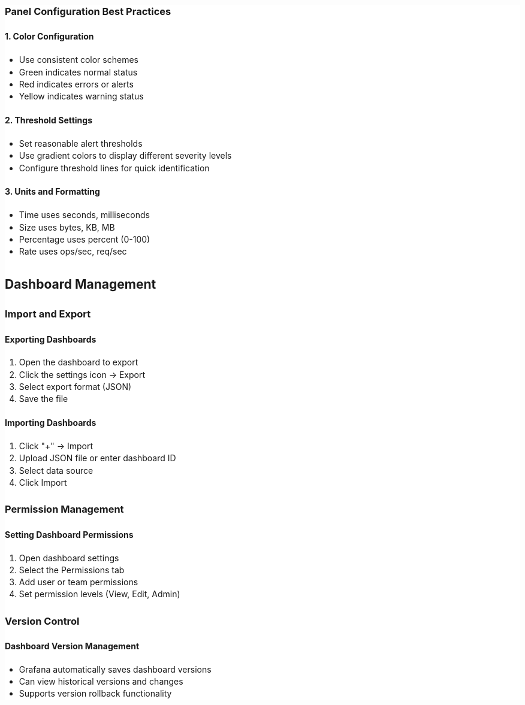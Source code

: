 ### Panel Configuration Best Practices

#### 1. Color Configuration
- Use consistent color schemes
- Green indicates normal status
- Red indicates errors or alerts
- Yellow indicates warning status

#### 2. Threshold Settings
- Set reasonable alert thresholds
- Use gradient colors to display different severity levels
- Configure threshold lines for quick identification

#### 3. Units and Formatting
- Time uses seconds, milliseconds
- Size uses bytes, KB, MB
- Percentage uses percent (0-100)
- Rate uses ops/sec, req/sec

## Dashboard Management

### Import and Export

#### Exporting Dashboards
1. Open the dashboard to export
2. Click the settings icon → Export
3. Select export format (JSON)
4. Save the file

#### Importing Dashboards
1. Click "+" → Import
2. Upload JSON file or enter dashboard ID
3. Select data source
4. Click Import

### Permission Management

#### Setting Dashboard Permissions
1. Open dashboard settings
2. Select the Permissions tab
3. Add user or team permissions
4. Set permission levels (View, Edit, Admin)

### Version Control

#### Dashboard Version Management
- Grafana automatically saves dashboard versions
- Can view historical versions and changes
- Supports version rollback functionality
